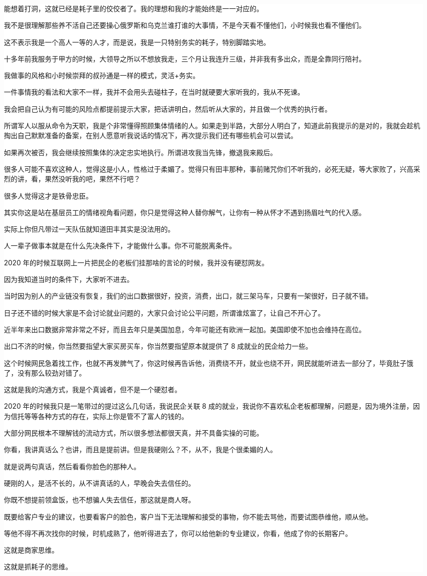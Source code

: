 能想着打洞，这就已经是耗子里的佼佼者了。我的理想和我的才能始终是一一对应的。

我不是很理解那些养不活自己还要操心俄罗斯和乌克兰谁打谁的大事情，不是今天看不懂他们，小时候我也看不懂他们。

这不表示我是一个高人一等的人才，而是说，我是一只特别务实的耗子，特别脚踏实地。

十多年前我服务于甲方的时候，大领导之所以不想放我走，三个月让我连升三级，并非我有多出众，而是全靠同行陪衬。

我做事的风格和小时候崇拜的叔孙通是一样的模式，灵活+务实。

一件事情我的看法和大家不一样，我并不会用头去碰柱子，在当时就硬要大家听我的，我从不死谏。

我会把自己认为有可能的风险点都提前提示大家，把话讲明白，然后听从大家的，并且做一个优秀的执行者。

所谓军人以服从命令为天职，我是个非常懂得照顾集体情绪的人。如果走到半路，大部分人明白了，知道此前我提示的是对的，我就会趁机掏出自己默默准备的备案，在别人愿意听我说话的情况下，再次提示我们还有哪些机会可以尝试。

如果再次被否，我会继续按照集体的决定忠实地执行。所谓进攻我当先锋，撤退我来殿后。

很多人可能不喜欢这种人，觉得这是小人，性格过于柔媚了。觉得只有田丰那种，事前赌咒你们不听我的，必死无疑，等大家败了，兴高采烈的讲，看，果然没听我的吧，果然不行吧？

很多人觉得这才是铁骨忠臣。

其实你这是站在基层员工的情绪视角看问题，你只是觉得这种人替你解气，让你有一种从怀才不遇到扬眉吐气的代入感。

实际上你但凡带过一天队伍就知道田丰其实是没法用的。

人一辈子做事本就是在什么先决条件下，才能做什么事。你不可能脱离条件。

2020 年的时候互联网上一片把民企的老板们挂那啥的言论的时候，我并没有硬怼网友。

因为我知道当时的条件下，大家听不进去。

当时因为别人的产业链没有恢复，我们的出口数据很好，投资，消费，出口，就三架马车，只要有一架很好，日子就不错。

日子还不错的时候大家是不会讨论就业问题的，大家只会讨论公平问题，所谓谁炫富了，让自己不开心了。

近半年来出口数据非常非常之不好，而且去年只是美国加息，今年可能还有欧洲一起加。美国即使不加也会维持在高位。

出口不济的时候，你当然要指望大家买房买车，你当然要指望原本就提供了 8 成就业的民企给力一些。

这个时候网民急着找工作，也就不再发脾气了，你这时候再告诉他，消费绕不开，就业也绕不开，网民就能听进去一部分了，毕竟肚子饿了，没有那么较劲对错了。

这就是我的沟通方式，我是个真诚者，但不是一个硬怼者。

2020 年的时候我只是一笔带过的提过这么几句话，我说民企关联 8 成的就业，我说你不喜欢私企老板都理解，问题是，因为境外注册，因为信托等等各种方式的存在，实际上你是管不了富人的钱的。

大部分网民根本不理解钱的流动方式，所以很多想法都很天真，并不具备实操的可能。

你看，我讲真话么？也讲，而且是提前讲。但是我硬刚么？不，从不，我是个很柔媚的人。

就是说两句真话，然后看看你脸色的那种人。

硬刚的人，是活不长的，从不讲真话的人，早晚会失去信任的。

你既不想提前领盒饭，也不想骗人失去信任，那这就是商人呀。

既要给客户专业的建议，也要看客户的脸色，客户当下无法理解和接受的事物，你不能去骂他，而要试图恭维他，顺从他。

等他不得不再次找你的时候，时机成熟了，他听得进去了，你可以给他新的专业建议，你看，他成了你的长期客户。

这就是商家思维。

这就是抓耗子的思维。
